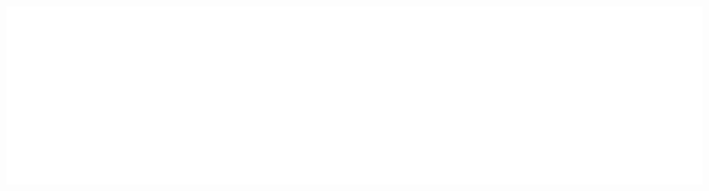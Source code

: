```c

```

#### 

<img src = "">

```c

```

#### 

<img src = "">

```c

```

#### 

<img src = "">

```c

```

#### 

<img src = "">

```c

```

#### 

<img src = "">

```c

```

#### 

<img src = "">

```c

```




</font>